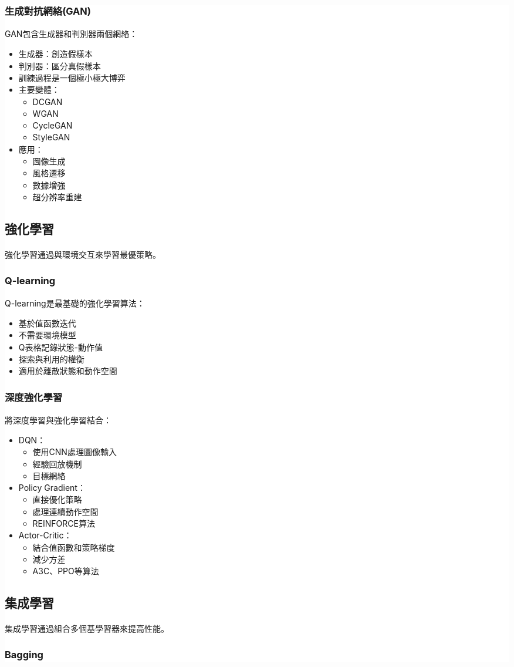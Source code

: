 ### 生成對抗網絡(GAN)

GAN包含生成器和判別器兩個網絡：
- 生成器：創造假樣本
- 判別器：區分真假樣本
- 訓練過程是一個極小極大博弈
- 主要變體：
  - DCGAN
  - WGAN
  - CycleGAN
  - StyleGAN
- 應用：
  - 圖像生成
  - 風格遷移
  - 數據增強
  - 超分辨率重建

## 強化學習

強化學習通過與環境交互來學習最優策略。

### Q-learning

Q-learning是最基礎的強化學習算法：
- 基於值函數迭代
- 不需要環境模型
- Q表格記錄狀態-動作值
- 探索與利用的權衡
- 適用於離散狀態和動作空間

### 深度強化學習

將深度學習與強化學習結合：
- DQN：
  - 使用CNN處理圖像輸入
  - 經驗回放機制
  - 目標網絡
- Policy Gradient：
  - 直接優化策略
  - 處理連續動作空間
  - REINFORCE算法
- Actor-Critic：
  - 結合值函數和策略梯度
  - 減少方差
  - A3C、PPO等算法

## 集成學習

集成學習通過組合多個基學習器來提高性能。

### Bagging
